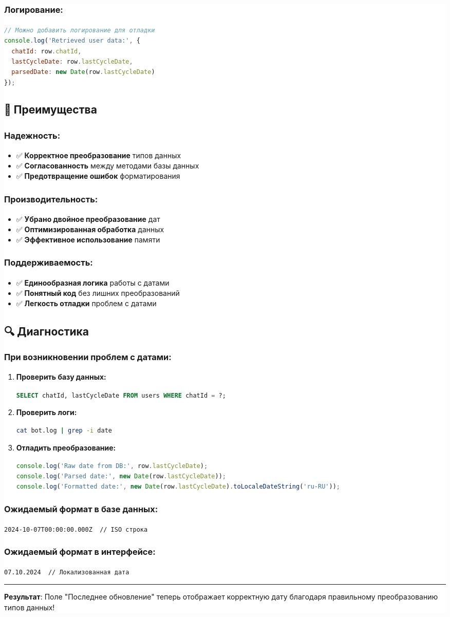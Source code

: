 ### **Логирование:**
```javascript
// Можно добавить логирование для отладки
console.log('Retrieved user data:', {
  chatId: row.chatId,
  lastCycleDate: row.lastCycleDate,
  parsedDate: new Date(row.lastCycleDate)
});
```

## 🚀 Преимущества

### **Надежность:**
- ✅ **Корректное преобразование** типов данных
- ✅ **Согласованность** между методами базы данных
- ✅ **Предотвращение ошибок** форматирования

### **Производительность:**
- ✅ **Убрано двойное преобразование** дат
- ✅ **Оптимизированная обработка** данных
- ✅ **Эффективное использование** памяти

### **Поддерживаемость:**
- ✅ **Единообразная логика** работы с датами
- ✅ **Понятный код** без лишних преобразований
- ✅ **Легкость отладки** проблем с датами

## 🔍 Диагностика

### **При возникновении проблем с датами:**

1. **Проверить базу данных:**
   ```sql
   SELECT chatId, lastCycleDate FROM users WHERE chatId = ?;
   ```

2. **Проверить логи:**
   ```bash
   cat bot.log | grep -i date
   ```

3. **Отладить преобразование:**
   ```javascript
   console.log('Raw date from DB:', row.lastCycleDate);
   console.log('Parsed date:', new Date(row.lastCycleDate));
   console.log('Formatted date:', new Date(row.lastCycleDate).toLocaleDateString('ru-RU'));
   ```

### **Ожидаемый формат в базе данных:**
```
2024-10-07T00:00:00.000Z  // ISO строка
```

### **Ожидаемый формат в интерфейсе:**
```
07.10.2024  // Локализованная дата
```

---

**Результат**: Поле "Последнее обновление" теперь отображает корректную дату благодаря правильному преобразованию типов данных!
